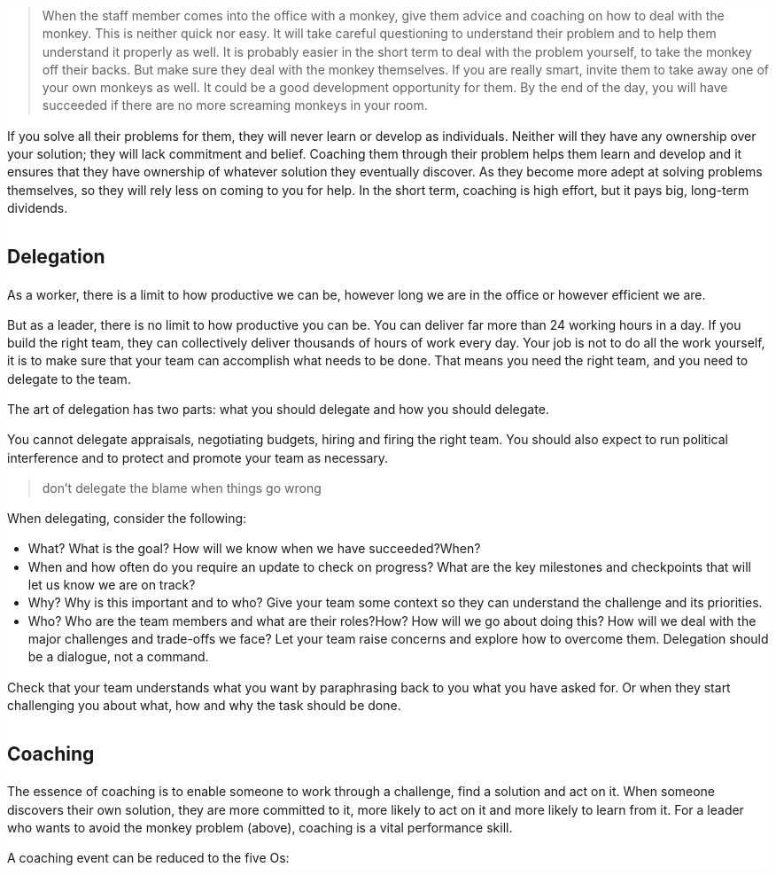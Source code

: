 > When the staff member comes into the office with a monkey, give them advice and coaching on how to deal with the monkey. This is neither quick nor easy. It will take careful questioning to understand their problem and to help them understand it properly as well. It is probably easier in the short term to deal with the problem yourself, to take the monkey off their backs. But make sure they deal with the monkey themselves. If you are really smart, invite them to take away one of your own monkeys as well. It could be a good development opportunity for them. By the end of the day, you will have succeeded if there are no more screaming monkeys in your room.

If you solve all their problems for them, they will never learn or develop as individuals. Neither will they have any ownership over your solution; they will lack commitment and belief. Coaching them through their problem helps them learn and develop and it ensures that they have ownership of whatever solution they eventually discover. As they become more adept at solving problems themselves, so they will rely less on coming to you for help. In the short term, coaching is high effort, but it pays big, long-term dividends.

## Delegation

As a worker, there is a limit to how productive we can be, however long we are in the office or however efficient we are.

But as a leader, there is no limit to how productive you can be. You can deliver far more than 24 working hours in a day. If you build the right team, they can collectively deliver thousands of hours of work every day. Your job is not to do all the work yourself, it is to make sure that your team can accomplish what needs to be done. That means you need the right team, and you need to delegate to the team.

The art of delegation has two parts: what you should delegate and how you should delegate.

You cannot delegate appraisals, negotiating budgets, hiring and firing the right team. You should also expect to run political interference and to protect and promote your team as necessary.

> don’t delegate the blame when things go wrong

When delegating, consider the following:

- What? What is the goal? How will we know when we have succeeded?When?
- When and how often do you require an update to check on progress? What are the key milestones and checkpoints that will let us know we are on track?
- Why? Why is this important and to who? Give your team some context so they can understand the challenge and its priorities.
- Who? Who are the team members and what are their roles?How? How will we go about doing this? How will we deal with the major challenges and trade-offs we face? Let your team raise concerns and explore how to overcome them. Delegation should be a dialogue, not a command.

Check that your team understands what you want by paraphrasing back to you what you have asked for. Or when they start challenging you about what, how and why the task should be done.

## Coaching

The essence of coaching is to enable someone to work through a challenge, find a solution and act on it. When someone discovers their own solution, they are more committed to it, more likely to act on it and more likely to learn from it. For a leader who wants to avoid the monkey problem (above), coaching is a vital performance skill.

A coaching event can be reduced to the five Os:
